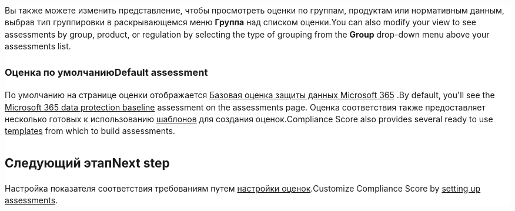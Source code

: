 <span data-ttu-id="20f18-283">Вы также можете изменить представление, чтобы просмотреть оценки по группам, продуктам или нормативным данным, выбрав тип группировки в раскрывающемся меню **Группа** над списком оценки.</span><span class="sxs-lookup"><span data-stu-id="20f18-283">You can also modify your view to see assessments by group, product, or regulation by selecting the type of grouping from the **Group** drop-down menu above your assessments list.</span></span>

### <a name="default-assessment"></a><span data-ttu-id="20f18-284">Оценка по умолчанию</span><span class="sxs-lookup"><span data-stu-id="20f18-284">Default assessment</span></span>

<span data-ttu-id="20f18-285">По умолчанию на странице оценки отображается [Базовая оценка защиты данных Microsoft 365](compliance-score-methodology.md#initial-score-based-on-microsoft-365-data-protection-baseline) .</span><span class="sxs-lookup"><span data-stu-id="20f18-285">By default, you'll see the [Microsoft 365 data protection baseline](compliance-score-methodology.md#initial-score-based-on-microsoft-365-data-protection-baseline) assessment on the assessments page.</span></span> <span data-ttu-id="20f18-286">Оценка соответствия также предоставляет несколько готовых к использованию [шаблонов](compliance-score-templates.md) для создания оценок.</span><span class="sxs-lookup"><span data-stu-id="20f18-286">Compliance Score also provides several ready to use [templates](compliance-score-templates.md) from which to build assessments.</span></span>

## <a name="next-step"></a><span data-ttu-id="20f18-287">Следующий этап</span><span class="sxs-lookup"><span data-stu-id="20f18-287">Next step</span></span>
<span data-ttu-id="20f18-288">Настройка показателя соответствия требованиям путем [настройки оценок](compliance-score-assessments.md).</span><span class="sxs-lookup"><span data-stu-id="20f18-288">Customize Compliance Score by [setting up assessments](compliance-score-assessments.md).</span></span>
